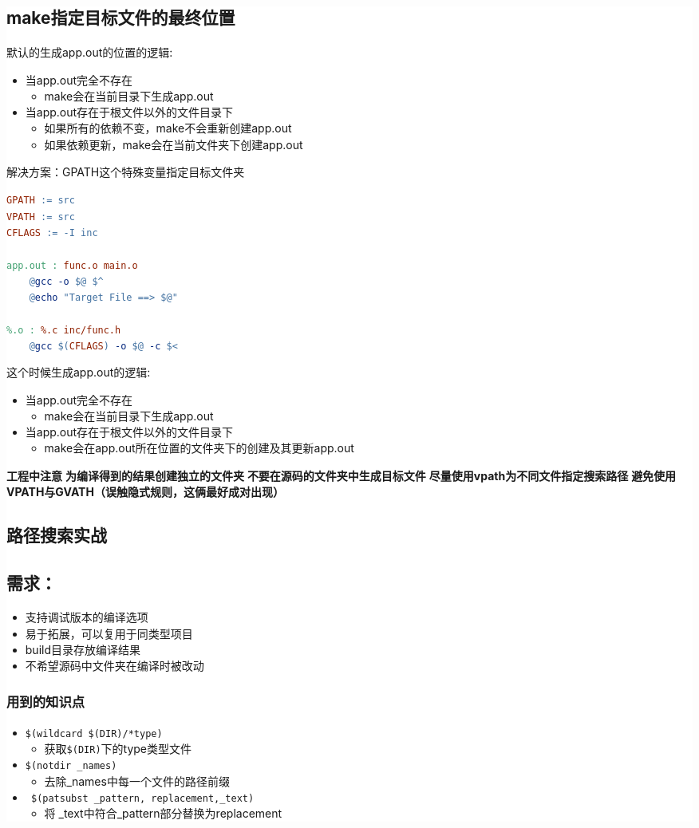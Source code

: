 ## make指定目标文件的最终位置

默认的生成app.out的位置的逻辑:
* 当app.out完全不存在
  * make会在当前目录下生成app.out
* 当app.out存在于根文件以外的文件目录下
  * 如果所有的依赖不变，make不会重新创建app.out
  * 如果依赖更新，make会在当前文件夹下创建app.out

解决方案：GPATH这个特殊变量指定目标文件夹

```makefile
GPATH := src
VPATH := src
CFLAGS := -I inc

app.out : func.o main.o
	@gcc -o $@ $^
	@echo "Target File ==> $@"

%.o : %.c inc/func.h
	@gcc $(CFLAGS) -o $@ -c $<
```
这个时候生成app.out的逻辑:
* 当app.out完全不存在
  * make会在当前目录下生成app.out
* 当app.out存在于根文件以外的文件目录下
  * make会在app.out所在位置的文件夹下的创建及其更新app.out


**工程中注意**
**为编译得到的结果创建独立的文件夹**
**不要在源码的文件夹中生成目标文件**
**尽量使用vpath为不同文件指定搜索路径**
**避免使用VPATH与GVATH（误触隐式规则，这俩最好成对出现）**


## 路径搜索实战


## 需求：
* 支持调试版本的编译选项
* 易于拓展，可以复用于同类型项目
* build目录存放编译结果
* 不希望源码中文件夹在编译时被改动

### 用到的知识点
* `$(wildcard $(DIR)/*type)`
  * 获取`$(DIR)`下的type类型文件
* `$(notdir _names)`
  * 去除_names中每一个文件的路径前缀
* ` $(patsubst _pattern, replacement,_text)`
  * 将 _text中符合_pattern部分替换为replacement
